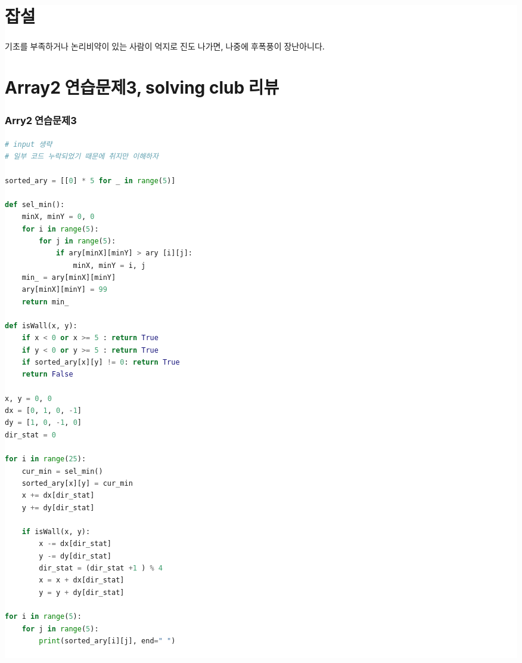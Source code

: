 # 잡설

기초를 부족하거나 논리비약이 있는 사람이 억지로 진도 나가면, 나중에 후폭풍이 장난아니다.





# Array2 연습문제3, solving club 리뷰

### Arry2 연습문제3

```python
# input 생략
# 일부 코드 누락되었기 때문에 취지만 이해하자

sorted_ary = [[0] * 5 for _ in range(5)]

def sel_min():
    minX, minY = 0, 0
    for i in range(5):
        for j in range(5):
            if ary[minX][minY] > ary [i][j]:
                minX, minY = i, j
    min_ = ary[minX][minY]
    ary[minX][minY] = 99
    return min_

def isWall(x, y):
    if x < 0 or x >= 5 : return True
    if y < 0 or y >= 5 : return True
    if sorted_ary[x][y] != 0: return True
    return False

x, y = 0, 0
dx = [0, 1, 0, -1]
dy = [1, 0, -1, 0]
dir_stat = 0

for i in range(25):
    cur_min = sel_min()
    sorted_ary[x][y] = cur_min
    x += dx[dir_stat]
    y += dy[dir_stat]
    
    if isWall(x, y):
        x -= dx[dir_stat]
        y -= dy[dir_stat]
        dir_stat = (dir_stat +1 ) % 4
        x = x + dx[dir_stat]
        y = y + dy[dir_stat]

for i in range(5):
    for j in range(5):
        print(sorted_ary[i][j], end=" ")
        
```
